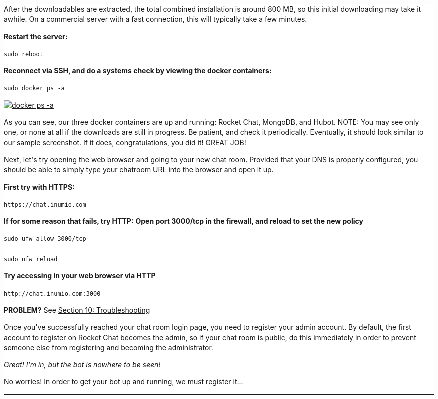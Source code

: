 After the downloadables are extracted, the total combined installation is around 800 MB, so this initial downloading may take it awhile. On a commercial server with a fast connection, this will typically take a few minutes.

**Restart the server:**
```
sudo reboot
```

**Reconnect via SSH, and do a systems check by viewing the docker containers:**
```
sudo docker ps -a
```

[![docker ps -a](https://www.imageforge.us/images/c90bd55a7b357c20b18815a5560f43f3.png)](https://www.imageforge.us/image/60kNT)

As you can see, our three docker containers are up and running: Rocket Chat, MongoDB, and Hubot. NOTE: You may see only one, or none at all if the downloads are still in progress. Be patient, and check it periodically.
Eventually, it should look similar to our sample screenshot. If it does, congratulations, you did it! GREAT JOB!

Next, let's try opening the web browser and going to your new chat room. Provided that your DNS is properly configured, you should be able to simply type your chatroom URL into the browser and open it up.

**First try with HTTPS:**
```
https://chat.inumio.com
```

**If for some reason that fails, try HTTP:**
**Open port 3000/tcp in the firewall, and reload to set the new policy**
```
sudo ufw allow 3000/tcp

sudo ufw reload
```

**Try accessing in your web browser via HTTP**
```
http://chat.inumio.com:3000
```

**PROBLEM?** See [Section 10: Troubleshooting](#10-trouble-shooting--faq)

Once you've successfully reached your chat room login page, you need to register your admin account.
By default, the first account to register on Rocket Chat becomes the admin, so if your chat room is public, do this immediately in order to prevent someone else from registering and becoming the administrator.

_Great! I'm in, but the bot is nowhere to be seen!_

No worries! In order to get your bot up and running, we must register it…

---------------------------------------------------------------
